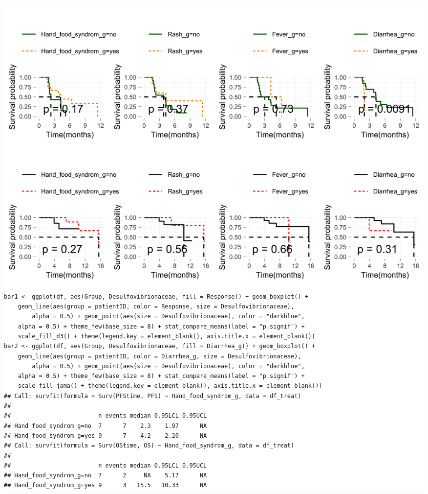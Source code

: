<img src="Visulaization_files/figure-markdown_strict/unnamed-chunk-5-1.png" style="display: block; margin: auto;" />


    bar1 <- ggplot(df, aes(Group, Desulfovibrionaceae, fill = Response)) + geom_boxplot() + 
        geom_line(aes(group = patientID, color = Response, size = Desulfovibrionaceae), 
            alpha = 0.5) + geom_point(aes(size = Desulfovibrionaceae), color = "darkblue", 
        alpha = 0.5) + theme_few(base_size = 8) + stat_compare_means(label = "p.signif") + 
        scale_fill_d3() + theme(legend.key = element_blank(), axis.title.x = element_blank())
    bar2 <- ggplot(df, aes(Group, Desulfovibrionaceae, fill = Diarrhea_g)) + geom_boxplot() + 
        geom_line(aes(group = patientID, color = Diarrhea_g, size = Desulfovibrionaceae), 
            alpha = 0.5) + geom_point(aes(size = Desulfovibrionaceae), color = "darkblue", 
        alpha = 0.5) + theme_few(base_size = 8) + stat_compare_means(label = "p.signif") + 
        scale_fill_jama() + theme(legend.key = element_blank(), axis.title.x = element_blank())
    ## Call: survfit(formula = Surv(PFStime, PFS) ~ Hand_food_syndrom_g, data = df_treat)
    ## 
    ##                         n events median 0.95LCL 0.95UCL
    ## Hand_food_syndrom_g=no  7      7    2.3    1.97      NA
    ## Hand_food_syndrom_g=yes 9      7    4.2    2.20      NA
    ## Call: survfit(formula = Surv(OStime, OS) ~ Hand_food_syndrom_g, data = df_treat)
    ## 
    ##                         n events median 0.95LCL 0.95UCL
    ## Hand_food_syndrom_g=no  7      2     NA    5.17      NA
    ## Hand_food_syndrom_g=yes 9      3   15.5   10.33      NA